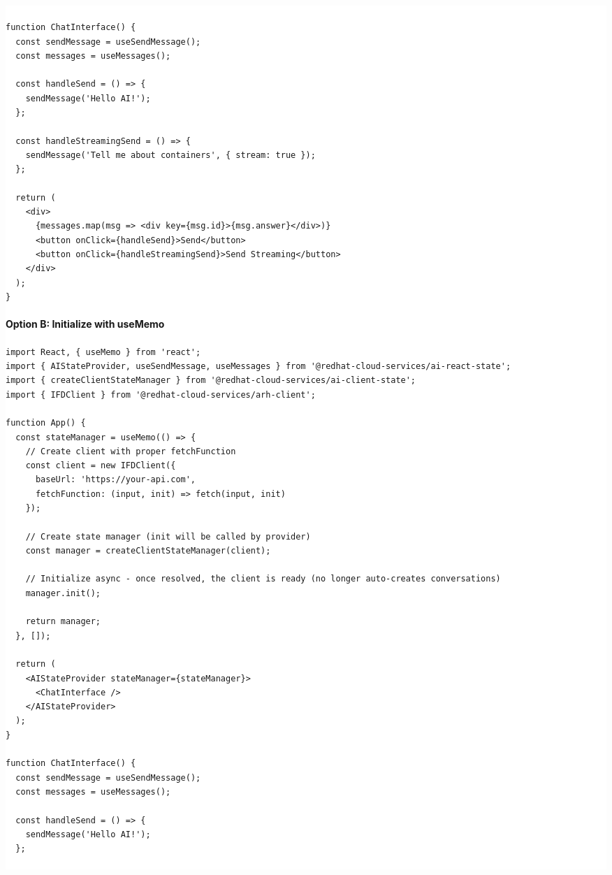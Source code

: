 ```tsx

function ChatInterface() {
  const sendMessage = useSendMessage();
  const messages = useMessages();
  
  const handleSend = () => {
    sendMessage('Hello AI!');
  };
  
  const handleStreamingSend = () => {
    sendMessage('Tell me about containers', { stream: true });
  };
  
  return (
    <div>
      {messages.map(msg => <div key={msg.id}>{msg.answer}</div>)}
      <button onClick={handleSend}>Send</button>
      <button onClick={handleStreamingSend}>Send Streaming</button>
    </div>
  );
}
```

#### Option B: Initialize with useMemo

```tsx
import React, { useMemo } from 'react';
import { AIStateProvider, useSendMessage, useMessages } from '@redhat-cloud-services/ai-react-state';
import { createClientStateManager } from '@redhat-cloud-services/ai-client-state';
import { IFDClient } from '@redhat-cloud-services/arh-client';

function App() {
  const stateManager = useMemo(() => {
    // Create client with proper fetchFunction
    const client = new IFDClient({ 
      baseUrl: 'https://your-api.com', 
      fetchFunction: (input, init) => fetch(input, init)
    });
    
    // Create state manager (init will be called by provider)
    const manager = createClientStateManager(client);
    
    // Initialize async - once resolved, the client is ready (no longer auto-creates conversations)
    manager.init();
    
    return manager;
  }, []);

  return (
    <AIStateProvider stateManager={stateManager}>
      <ChatInterface />
    </AIStateProvider>
  );
}

function ChatInterface() {
  const sendMessage = useSendMessage();
  const messages = useMessages();
  
  const handleSend = () => {
    sendMessage('Hello AI!');
  };
  
```